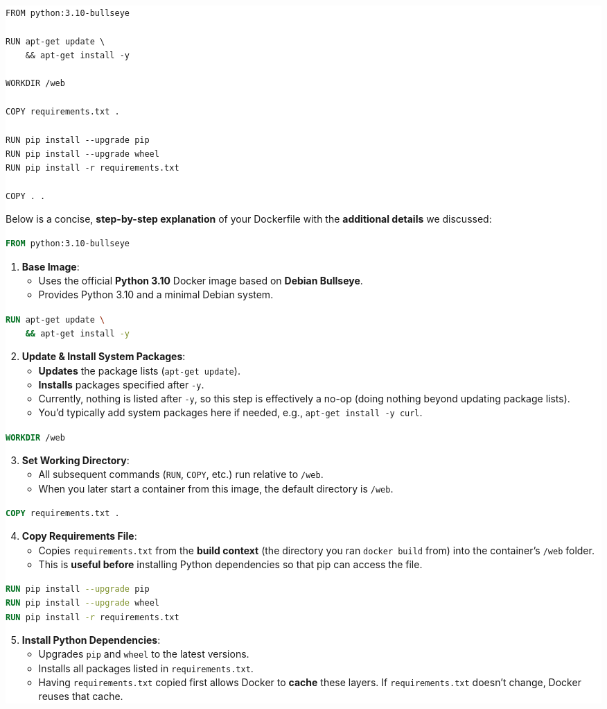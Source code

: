 ```docker
FROM python:3.10-bullseye

RUN apt-get update \
    && apt-get install -y

WORKDIR /web

COPY requirements.txt .

RUN pip install --upgrade pip
RUN pip install --upgrade wheel
RUN pip install -r requirements.txt

COPY . .
```

Below is a concise, **step-by-step explanation** of your Dockerfile with the **additional details** we discussed:

```dockerfile
FROM python:3.10-bullseye
```
1. **Base Image**:  
   - Uses the official **Python 3.10** Docker image based on **Debian Bullseye**.  
   - Provides Python 3.10 and a minimal Debian system.

```dockerfile
RUN apt-get update \
    && apt-get install -y
```
2. **Update & Install System Packages**:  
   - **Updates** the package lists (`apt-get update`).  
   - **Installs** packages specified after `-y`.  
   - Currently, nothing is listed after `-y`, so this step is effectively a no-op (doing nothing beyond updating package lists).  
   - You’d typically add system packages here if needed, e.g., `apt-get install -y curl`.

```dockerfile
WORKDIR /web
```
3. **Set Working Directory**:  
   - All subsequent commands (`RUN`, `COPY`, etc.) run relative to `/web`.  
   - When you later start a container from this image, the default directory is `/web`.

```dockerfile
COPY requirements.txt .
```
4. **Copy Requirements File**:  
   - Copies `requirements.txt` from the **build context** (the directory you ran `docker build` from) into the container’s `/web` folder.  
   - This is **useful before** installing Python dependencies so that pip can access the file.

```dockerfile
RUN pip install --upgrade pip
RUN pip install --upgrade wheel
RUN pip install -r requirements.txt
```
5. **Install Python Dependencies**:  
   - Upgrades `pip` and `wheel` to the latest versions.  
   - Installs all packages listed in `requirements.txt`.  
   - Having `requirements.txt` copied first allows Docker to **cache** these layers. If `requirements.txt` doesn’t change, Docker reuses that cache.

